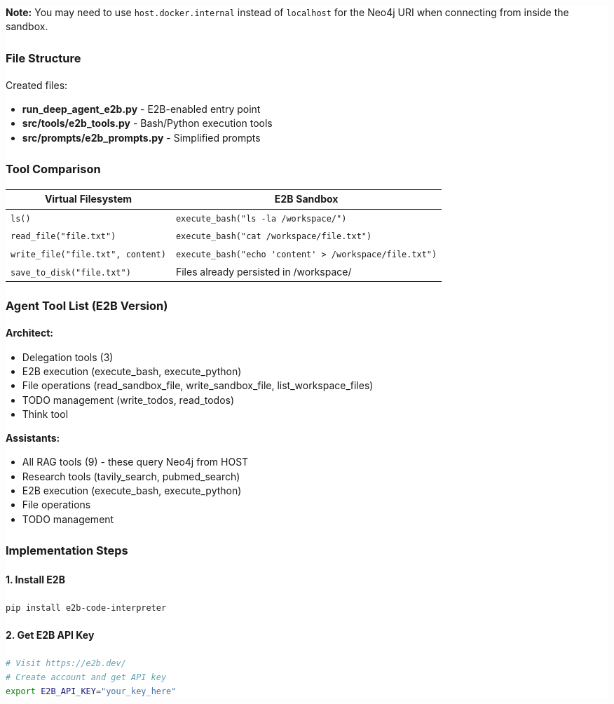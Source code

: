 **Note:** You may need to use `host.docker.internal` instead of `localhost` for the Neo4j URI when connecting from inside the sandbox.

### File Structure

Created files:
- **run_deep_agent_e2b.py** - E2B-enabled entry point
- **src/tools/e2b_tools.py** - Bash/Python execution tools
- **src/prompts/e2b_prompts.py** - Simplified prompts

### Tool Comparison

| Virtual Filesystem | E2B Sandbox |
|-------------------|-------------|
| `ls()` | `execute_bash("ls -la /workspace/")` |
| `read_file("file.txt")` | `execute_bash("cat /workspace/file.txt")` |
| `write_file("file.txt", content)` | `execute_bash("echo 'content' > /workspace/file.txt")` |
| `save_to_disk("file.txt")` | Files already persisted in /workspace/ |

### Agent Tool List (E2B Version)

**Architect:**
- Delegation tools (3)
- E2B execution (execute_bash, execute_python)
- File operations (read_sandbox_file, write_sandbox_file, list_workspace_files)
- TODO management (write_todos, read_todos)
- Think tool

**Assistants:**
- All RAG tools (9) - these query Neo4j from HOST
- Research tools (tavily_search, pubmed_search)
- E2B execution (execute_bash, execute_python)
- File operations
- TODO management

### Implementation Steps

#### 1. Install E2B

```bash
pip install e2b-code-interpreter
```

#### 2. Get E2B API Key

```bash
# Visit https://e2b.dev/
# Create account and get API key
export E2B_API_KEY="your_key_here"
```
